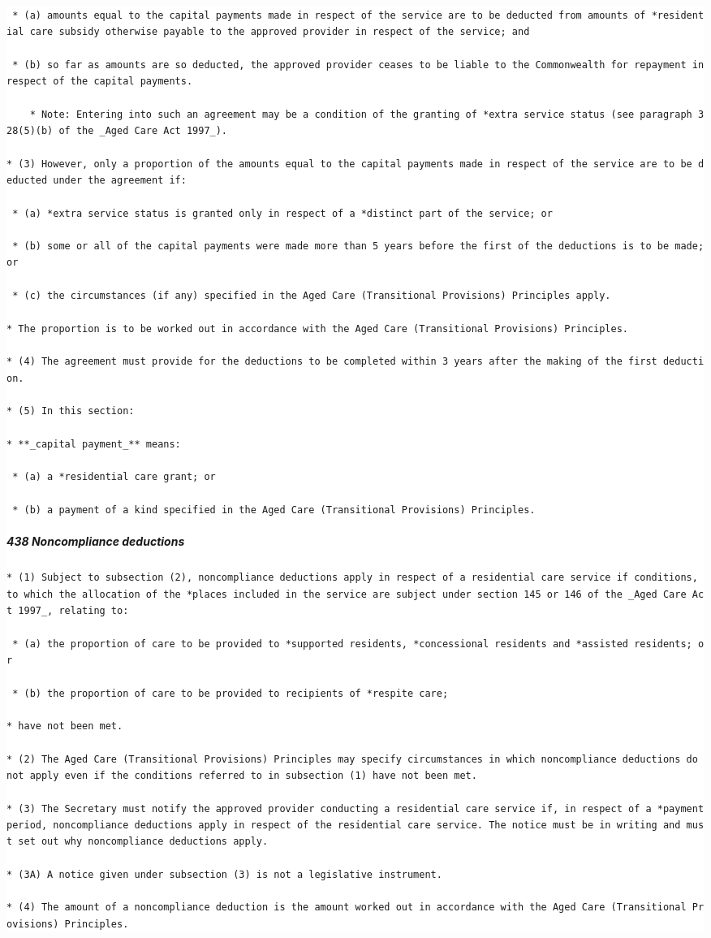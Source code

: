      * (a) amounts equal to the capital payments made in respect of the service are to be deducted from amounts of *residential care subsidy otherwise payable to the approved provider in respect of the service; and

     * (b) so far as amounts are so deducted, the approved provider ceases to be liable to the Commonwealth for repayment in respect of the capital payments.

        * Note: Entering into such an agreement may be a condition of the granting of *extra service status (see paragraph 328(5)(b) of the _Aged Care Act 1997_).

    * (3) However, only a proportion of the amounts equal to the capital payments made in respect of the service are to be deducted under the agreement if:

     * (a) *extra service status is granted only in respect of a *distinct part of the service; or

     * (b) some or all of the capital payments were made more than 5 years before the first of the deductions is to be made; or

     * (c) the circumstances (if any) specified in the Aged Care (Transitional Provisions) Principles apply.

    * The proportion is to be worked out in accordance with the Aged Care (Transitional Provisions) Principles.

    * (4) The agreement must provide for the deductions to be completed within 3 years after the making of the first deduction.

    * (5) In this section:

    * **_capital payment_** means:

     * (a) a *residential care grant; or

     * (b) a payment of a kind specified in the Aged Care (Transitional Provisions) Principles.

##### 438  Noncompliance deductions

    * (1) Subject to subsection (2), noncompliance deductions apply in respect of a residential care service if conditions, to which the allocation of the *places included in the service are subject under section 145 or 146 of the _Aged Care Act 1997_, relating to:

     * (a) the proportion of care to be provided to *supported residents, *concessional residents and *assisted residents; or

     * (b) the proportion of care to be provided to recipients of *respite care;

    * have not been met.

    * (2) The Aged Care (Transitional Provisions) Principles may specify circumstances in which noncompliance deductions do not apply even if the conditions referred to in subsection (1) have not been met.

    * (3) The Secretary must notify the approved provider conducting a residential care service if, in respect of a *payment period, noncompliance deductions apply in respect of the residential care service. The notice must be in writing and must set out why noncompliance deductions apply.

    * (3A) A notice given under subsection (3) is not a legislative instrument.

    * (4) The amount of a noncompliance deduction is the amount worked out in accordance with the Aged Care (Transitional Provisions) Principles.
